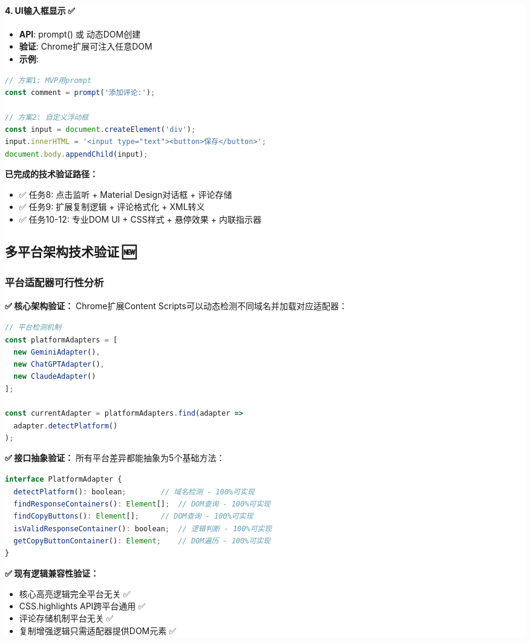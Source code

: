 #### 4. UI输入框显示 ✅
- **API**: prompt() 或 动态DOM创建
- **验证**: Chrome扩展可注入任意DOM
- **示例**:
```javascript
// 方案1: MVP用prompt
const comment = prompt('添加评论:');

// 方案2: 自定义浮动框
const input = document.createElement('div');
input.innerHTML = '<input type="text"><button>保存</button>';
document.body.appendChild(input);
```

**已完成的技术验证路径：**
- ✅ 任务8: 点击监听 + Material Design对话框 + 评论存储
- ✅ 任务9: 扩展复制逻辑 + 评论格式化 + XML转义  
- ✅ 任务10-12: 专业DOM UI + CSS样式 + 悬停效果 + 内联指示器

## 多平台架构技术验证 🆕

### 平台适配器可行性分析

**✅ 核心架构验证：**
Chrome扩展Content Scripts可以动态检测不同域名并加载对应适配器：

```javascript
// 平台检测机制
const platformAdapters = [
  new GeminiAdapter(),
  new ChatGPTAdapter(),
  new ClaudeAdapter()
];

const currentAdapter = platformAdapters.find(adapter => 
  adapter.detectPlatform()
);
```

**✅ 接口抽象验证：**
所有平台差异都能抽象为5个基础方法：
```javascript
interface PlatformAdapter {
  detectPlatform(): boolean;        // 域名检测 - 100%可实现
  findResponseContainers(): Element[];  // DOM查询 - 100%可实现  
  findCopyButtons(): Element[];     // DOM查询 - 100%可实现
  isValidResponseContainer(): boolean;  // 逻辑判断 - 100%可实现
  getCopyButtonContainer(): Element;    // DOM遍历 - 100%可实现
}
```

**✅ 现有逻辑兼容性验证：**
- 核心高亮逻辑完全平台无关 ✅
- CSS.highlights API跨平台通用 ✅  
- 评论存储机制平台无关 ✅
- 复制增强逻辑只需适配器提供DOM元素 ✅
